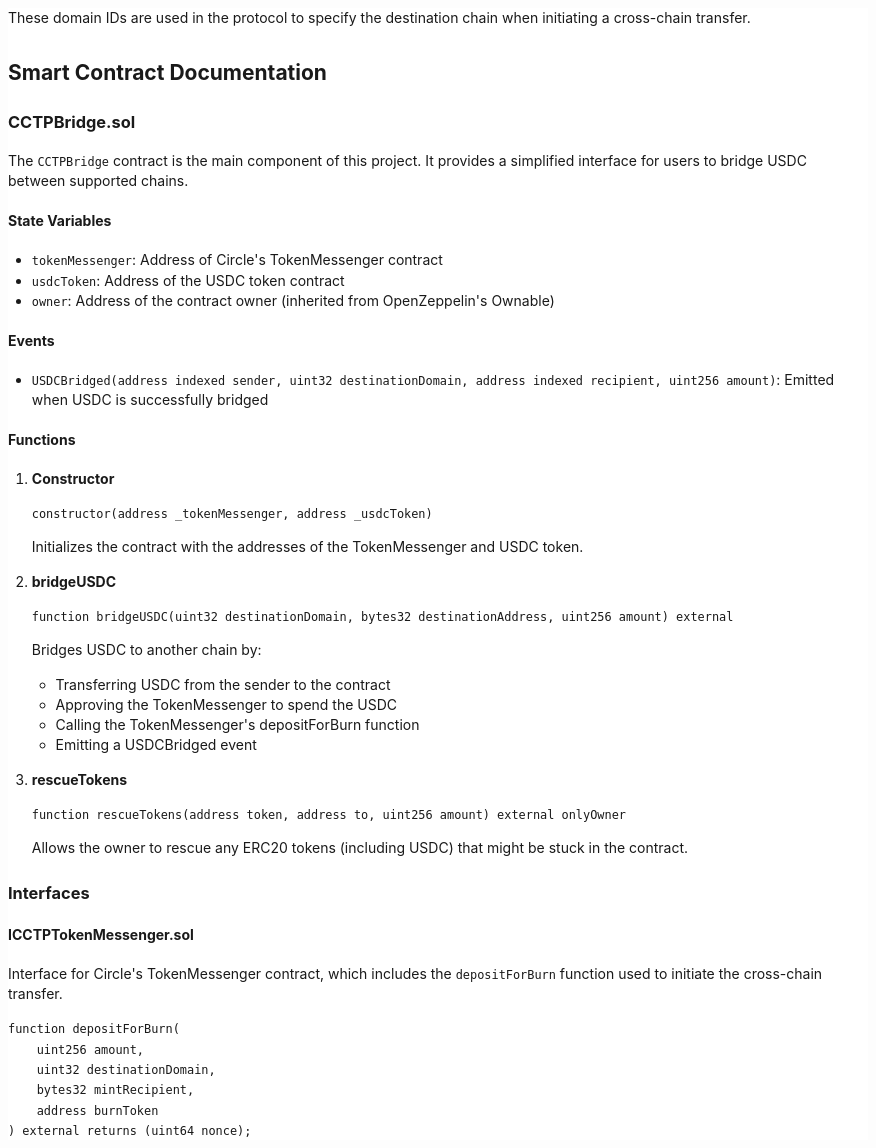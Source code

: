 These domain IDs are used in the protocol to specify the destination chain when initiating a cross-chain transfer.

## Smart Contract Documentation

### CCTPBridge.sol

The `CCTPBridge` contract is the main component of this project. It provides a simplified interface for users to bridge USDC between supported chains.

#### State Variables

- `tokenMessenger`: Address of Circle's TokenMessenger contract
- `usdcToken`: Address of the USDC token contract
- `owner`: Address of the contract owner (inherited from OpenZeppelin's Ownable)

#### Events

- `USDCBridged(address indexed sender, uint32 destinationDomain, address indexed recipient, uint256 amount)`: Emitted when USDC is successfully bridged

#### Functions

1. **Constructor**
   ```solidity
   constructor(address _tokenMessenger, address _usdcToken)
   ```
   Initializes the contract with the addresses of the TokenMessenger and USDC token.

2. **bridgeUSDC**
   ```solidity
   function bridgeUSDC(uint32 destinationDomain, bytes32 destinationAddress, uint256 amount) external
   ```
   Bridges USDC to another chain by:
   - Transferring USDC from the sender to the contract
   - Approving the TokenMessenger to spend the USDC
   - Calling the TokenMessenger's depositForBurn function
   - Emitting a USDCBridged event

3. **rescueTokens**
   ```solidity
   function rescueTokens(address token, address to, uint256 amount) external onlyOwner
   ```
   Allows the owner to rescue any ERC20 tokens (including USDC) that might be stuck in the contract.

### Interfaces

#### ICCTPTokenMessenger.sol

Interface for Circle's TokenMessenger contract, which includes the `depositForBurn` function used to initiate the cross-chain transfer.

```solidity
function depositForBurn(
    uint256 amount,
    uint32 destinationDomain,
    bytes32 mintRecipient,
    address burnToken
) external returns (uint64 nonce);
```
